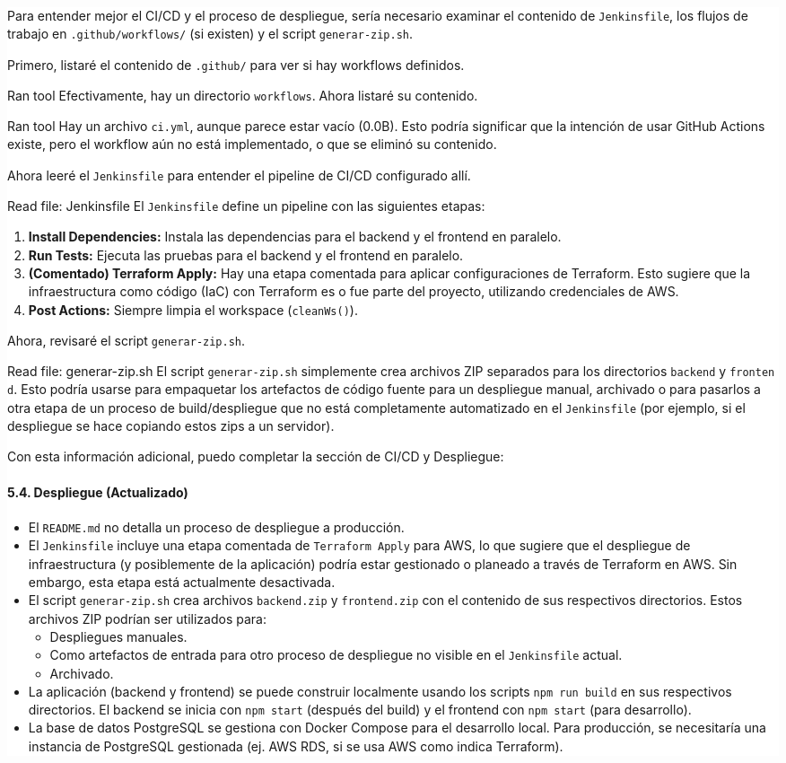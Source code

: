 Para entender mejor el CI/CD y el proceso de despliegue, sería necesario examinar el contenido de `Jenkinsfile`, los flujos de trabajo en `.github/workflows/` (si existen) y el script `generar-zip.sh`.

Primero, listaré el contenido de `.github/` para ver si hay workflows definidos.

Ran tool
Efectivamente, hay un directorio `workflows`. Ahora listaré su contenido.

Ran tool
Hay un archivo `ci.yml`, aunque parece estar vacío (0.0B). Esto podría significar que la intención de usar GitHub Actions existe, pero el workflow aún no está implementado, o que se eliminó su contenido.

Ahora leeré el `Jenkinsfile` para entender el pipeline de CI/CD configurado allí.

Read file: Jenkinsfile
El `Jenkinsfile` define un pipeline con las siguientes etapas:

1.  **Install Dependencies:** Instala las dependencias para el backend y el frontend en paralelo.
2.  **Run Tests:** Ejecuta las pruebas para el backend y el frontend en paralelo.
3.  **(Comentado) Terraform Apply:** Hay una etapa comentada para aplicar configuraciones de Terraform. Esto sugiere que la infraestructura como código (IaC) con Terraform es o fue parte del proyecto, utilizando credenciales de AWS.
4.  **Post Actions:** Siempre limpia el workspace (`cleanWs()`).

Ahora, revisaré el script `generar-zip.sh`.

Read file: generar-zip.sh
El script `generar-zip.sh` simplemente crea archivos ZIP separados para los directorios `backend` y `frontend`. Esto podría usarse para empaquetar los artefactos de código fuente para un despliegue manual, archivado o para pasarlos a otra etapa de un proceso de build/despliegue que no está completamente automatizado en el `Jenkinsfile` (por ejemplo, si el despliegue se hace copiando estos zips a un servidor).

Con esta información adicional, puedo completar la sección de CI/CD y Despliegue:

#### 5.4. Despliegue (Actualizado)

*   El `README.md` no detalla un proceso de despliegue a producción.
*   El `Jenkinsfile` incluye una etapa comentada de `Terraform Apply` para AWS, lo que sugiere que el despliegue de infraestructura (y posiblemente de la aplicación) podría estar gestionado o planeado a través de Terraform en AWS. Sin embargo, esta etapa está actualmente desactivada.
*   El script `generar-zip.sh` crea archivos `backend.zip` y `frontend.zip` con el contenido de sus respectivos directorios. Estos archivos ZIP podrían ser utilizados para:
    *   Despliegues manuales.
    *   Como artefactos de entrada para otro proceso de despliegue no visible en el `Jenkinsfile` actual.
    *   Archivado.
*   La aplicación (backend y frontend) se puede construir localmente usando los scripts `npm run build` en sus respectivos directorios. El backend se inicia con `npm start` (después del build) y el frontend con `npm start` (para desarrollo).
*   La base de datos PostgreSQL se gestiona con Docker Compose para el desarrollo local. Para producción, se necesitaría una instancia de PostgreSQL gestionada (ej. AWS RDS, si se usa AWS como indica Terraform).
